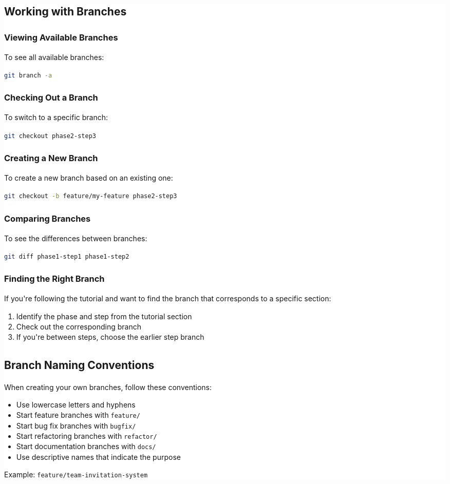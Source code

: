 ## Working with Branches

### Viewing Available Branches

To see all available branches:

```bash
git branch -a
```

### Checking Out a Branch

To switch to a specific branch:

```bash
git checkout phase2-step3
```

### Creating a New Branch

To create a new branch based on an existing one:

```bash
git checkout -b feature/my-feature phase2-step3
```

### Comparing Branches

To see the differences between branches:

```bash
git diff phase1-step1 phase1-step2
```

### Finding the Right Branch

If you're following the tutorial and want to find the branch that corresponds to a specific section:

1. Identify the phase and step from the tutorial section
2. Check out the corresponding branch
3. If you're between steps, choose the earlier step branch

## Branch Naming Conventions

When creating your own branches, follow these conventions:

- Use lowercase letters and hyphens
- Start feature branches with `feature/`
- Start bug fix branches with `bugfix/`
- Start refactoring branches with `refactor/`
- Start documentation branches with `docs/`
- Use descriptive names that indicate the purpose

Example: `feature/team-invitation-system`
